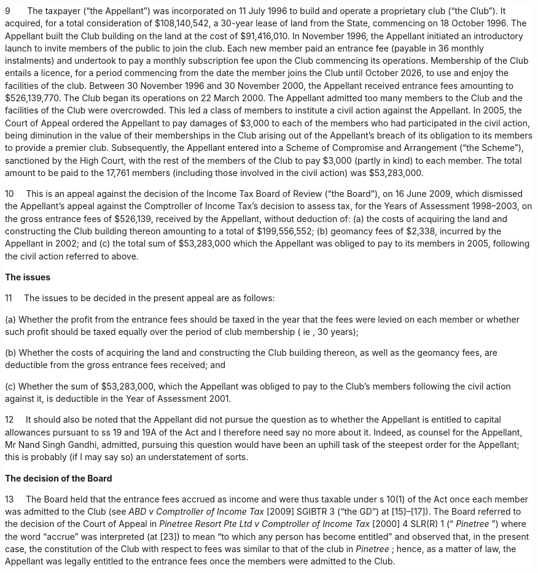 9       The taxpayer (“the Appellant”) was incorporated on 11 July 1996 to build and operate a proprietary club (“the Club”). It acquired, for a total consideration of $108,140,542, a 30-year lease of land from the State, commencing on 18 October 1996. The Appellant built the Club building on the land at the cost of $91,416,010. In November 1996, the Appellant initiated an introductory launch to invite members of the public to join the club. Each new member paid an entrance fee (payable in 36 monthly instalments) and undertook to pay a monthly subscription fee upon the Club commencing its operations. Membership of the Club entails a licence, for a period commencing from the date the member joins the Club until October 2026, to use and enjoy the facilities of the club. Between 30 November 1996 and 30 November 2000, the Appellant received entrance fees amounting to $526,139,770. The Club began its operations on 22 March 2000. The Appellant admitted too many members to the Club and the facilities of the Club were overcrowded. This led a class of members to institute a civil action against the Appellant. In 2005, the Court of Appeal ordered the Appellant to pay damages of $3,000 to each of the members who had participated in the civil action, being diminution in the value of their memberships in the Club arising out of the Appellant’s breach of its obligation to its members to provide a premier club. Subsequently, the Appellant entered into a Scheme of Compromise and Arrangement (“the Scheme”), sanctioned by the High Court, with the rest of the members of the Club to pay $3,000 (partly in kind) to each member. The total amount to be paid to the 17,761 members (including those involved in the civil action) was $53,283,000. 

10     This is an appeal against the decision of the Income Tax Board of Review (“the Board”), on 16 June 2009, which dismissed the Appellant’s appeal against the Comptroller of Income Tax’s decision to assess tax, for the Years of Assessment 1998–2003, on the gross entrance fees of $526,139, received by the Appellant, without deduction of: (a) the costs of acquiring the land and constructing the Club building thereon amounting to a total of $199,556,552; (b) geomancy fees of $2,338, incurred by the Appellant in 2002; and (c) the total sum of $53,283,000 which the Appellant was obliged to pay to its members in 2005, following the civil action referred to above. 

**The issues** 

11     The issues to be decided in the present appeal are as follows: 

 (a) Whether the profit from the entrance fees should be taxed in the year that the fees were levied on each member or whether such profit should be taxed equally over the period of club membership ( ie , 30 years); 


 (b) Whether the costs of acquiring the land and constructing the Club building thereon, as well as the geomancy fees, are deductible from the gross entrance fees received; and 

 (c) Whether the sum of $53,283,000, which the Appellant was obliged to pay to the Club’s members following the civil action against it, is deductible in the Year of Assessment 2001. 

12     It should also be noted that the Appellant did not pursue the question as to whether the Appellant is entitled to capital allowances pursuant to ss 19 and 19A of the Act and I therefore need say no more about it. Indeed, as counsel for the Appellant, Mr Nand Singh Gandhi, admitted, pursuing this question would have been an uphill task of the steepest order for the Appellant; this is probably (if I may say so) an understatement of sorts. 

**The decision of the Board** 

13     The Board held that the entrance fees accrued as income and were thus taxable under s 10(1) of the Act once each member was admitted to the Club (see _ABD v Comptroller of Income Tax_ [2009] SGIBTR 3 (“the GD”) at [15]–[17]). The Board referred to the decision of the Court of Appeal in _Pinetree Resort Pte Ltd v Comptroller of Income Tax_ <span class="citation">[2000] 4 SLR(R) 1</span> (“ _Pinetree_ ”) where the word “accrue” was interpreted (at [23]) to mean “to which any person has become entitled” and observed that, in the present case, the constitution of the Club with respect to fees was similar to that of the club in _Pinetree_ ; hence, as a matter of law, the Appellant was legally entitled to the entrance fees once the members were admitted to the Club. 
